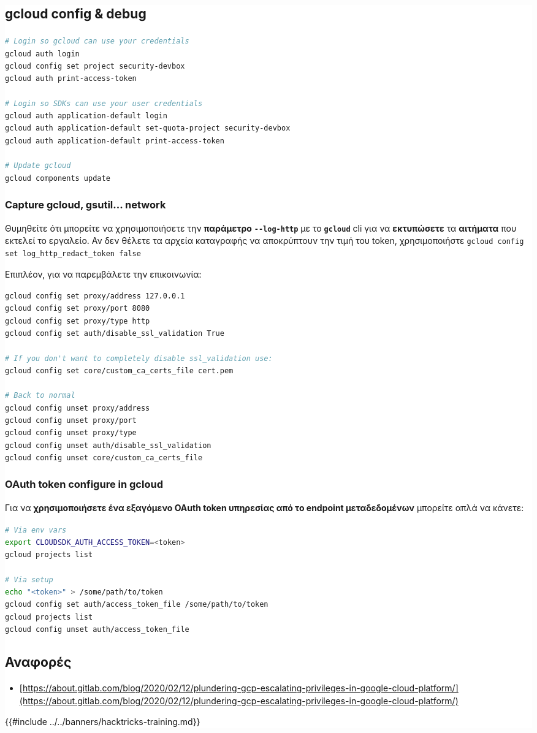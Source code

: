 ## gcloud config & debug
```bash
# Login so gcloud can use your credentials
gcloud auth login
gcloud config set project security-devbox
gcloud auth print-access-token

# Login so SDKs can use your user credentials
gcloud auth application-default login
gcloud auth application-default set-quota-project security-devbox
gcloud auth application-default print-access-token

# Update gcloud
gcloud components update
```
### Capture gcloud, gsutil... network

Θυμηθείτε ότι μπορείτε να χρησιμοποιήσετε την **παράμετρο** **`--log-http`** με το **`gcloud`** cli για να **εκτυπώσετε** τα **αιτήματα** που εκτελεί το εργαλείο. Αν δεν θέλετε τα αρχεία καταγραφής να αποκρύπτουν την τιμή του token, χρησιμοποιήστε `gcloud config set log_http_redact_token false`

Επιπλέον, για να παρεμβάλετε την επικοινωνία:
```bash
gcloud config set proxy/address 127.0.0.1
gcloud config set proxy/port 8080
gcloud config set proxy/type http
gcloud config set auth/disable_ssl_validation True

# If you don't want to completely disable ssl_validation use:
gcloud config set core/custom_ca_certs_file cert.pem

# Back to normal
gcloud config unset proxy/address
gcloud config unset proxy/port
gcloud config unset proxy/type
gcloud config unset auth/disable_ssl_validation
gcloud config unset core/custom_ca_certs_file
```
### OAuth token configure in gcloud

Για να **χρησιμοποιήσετε ένα εξαγόμενο OAuth token υπηρεσίας από το endpoint μεταδεδομένων** μπορείτε απλά να κάνετε:
```bash
# Via env vars
export CLOUDSDK_AUTH_ACCESS_TOKEN=<token>
gcloud projects list

# Via setup
echo "<token>" > /some/path/to/token
gcloud config set auth/access_token_file /some/path/to/token
gcloud projects list
gcloud config unset auth/access_token_file
```
## Αναφορές

- [https://about.gitlab.com/blog/2020/02/12/plundering-gcp-escalating-privileges-in-google-cloud-platform/](https://about.gitlab.com/blog/2020/02/12/plundering-gcp-escalating-privileges-in-google-cloud-platform/)

{{#include ../../banners/hacktricks-training.md}}
